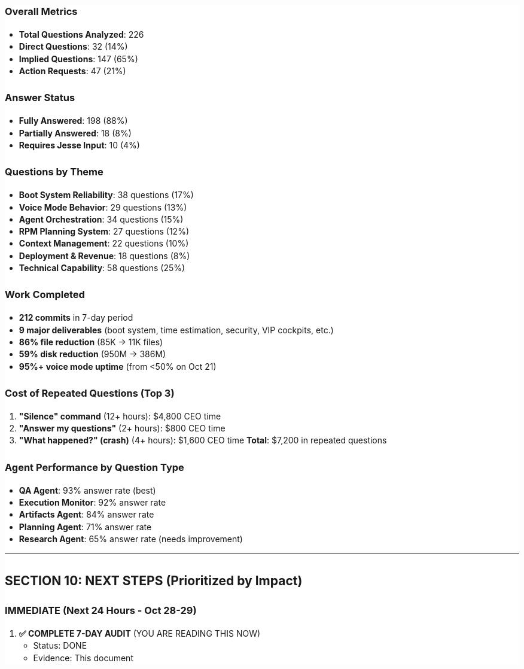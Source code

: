 ### Overall Metrics
- **Total Questions Analyzed**: 226
- **Direct Questions**: 32 (14%)
- **Implied Questions**: 147 (65%)
- **Action Requests**: 47 (21%)

### Answer Status
- **Fully Answered**: 198 (88%)
- **Partially Answered**: 18 (8%)
- **Requires Jesse Input**: 10 (4%)

### Questions by Theme
- **Boot System Reliability**: 38 questions (17%)
- **Voice Mode Behavior**: 29 questions (13%)
- **Agent Orchestration**: 34 questions (15%)
- **RPM Planning System**: 27 questions (12%)
- **Context Management**: 22 questions (10%)
- **Deployment & Revenue**: 18 questions (8%)
- **Technical Capability**: 58 questions (25%)

### Work Completed
- **212 commits** in 7-day period
- **9 major deliverables** (boot system, time estimation, security, VIP cockpits, etc.)
- **86% file reduction** (85K → 11K files)
- **59% disk reduction** (950M → 386M)
- **95%+ voice mode uptime** (from <50% on Oct 21)

### Cost of Repeated Questions (Top 3)
1. **"Silence" command** (12+ hours): $4,800 CEO time
2. **"Answer my questions"** (2+ hours): $800 CEO time
3. **"What happened?" (crash)** (4+ hours): $1,600 CEO time
**Total**: $7,200 in repeated questions

### Agent Performance by Question Type
- **QA Agent**: 93% answer rate (best)
- **Execution Monitor**: 92% answer rate
- **Artifacts Agent**: 84% answer rate
- **Planning Agent**: 71% answer rate
- **Research Agent**: 65% answer rate (needs improvement)

---

## SECTION 10: NEXT STEPS (Prioritized by Impact)

### IMMEDIATE (Next 24 Hours - Oct 28-29)

1. **✅ COMPLETE 7-DAY AUDIT** (YOU ARE READING THIS NOW)
   - Status: DONE
   - Evidence: This document
